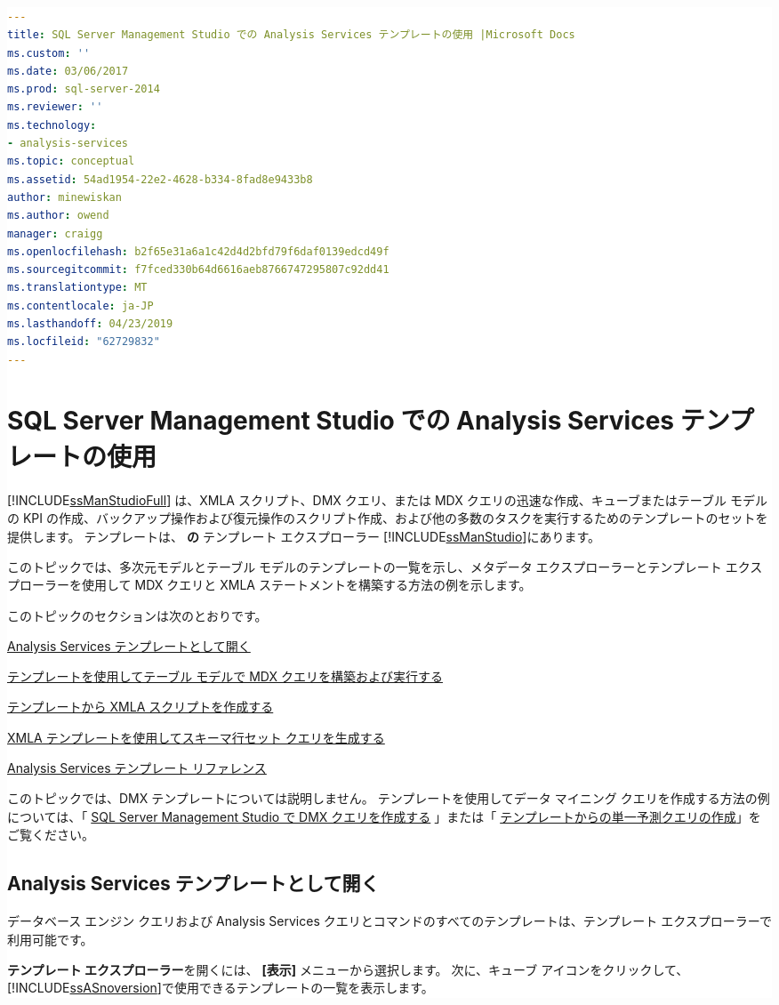 ```yaml
---
title: SQL Server Management Studio での Analysis Services テンプレートの使用 |Microsoft Docs
ms.custom: ''
ms.date: 03/06/2017
ms.prod: sql-server-2014
ms.reviewer: ''
ms.technology:
- analysis-services
ms.topic: conceptual
ms.assetid: 54ad1954-22e2-4628-b334-8fad8e9433b8
author: minewiskan
ms.author: owend
manager: craigg
ms.openlocfilehash: b2f65e31a6a1c42d4d2bfd79f6daf0139edcd49f
ms.sourcegitcommit: f7fced330b64d6616aeb8766747295807c92dd41
ms.translationtype: MT
ms.contentlocale: ja-JP
ms.lasthandoff: 04/23/2019
ms.locfileid: "62729832"
---
```

# <a name="use-analysis-services-templates-in-sql-server-management-studio"></a>SQL Server Management Studio での Analysis Services テンプレートの使用
  [!INCLUDE[ssManStudioFull](../../includes/ssmanstudiofull-md.md)] は、XMLA スクリプト、DMX クエリ、または MDX クエリの迅速な作成、キューブまたはテーブル モデルの KPI の作成、バックアップ操作および復元操作のスクリプト作成、および他の多数のタスクを実行するためのテンプレートのセットを提供します。 テンプレートは、 **の** テンプレート エクスプローラー [!INCLUDE[ssManStudio](../../includes/ssmanstudio-md.md)]にあります。  
  
 このトピックでは、多次元モデルとテーブル モデルのテンプレートの一覧を示し、メタデータ エクスプローラーとテンプレート エクスプローラーを使用して MDX クエリと XMLA ステートメントを構築する方法の例を示します。  
  
 このトピックのセクションは次のとおりです。  
  
 [Analysis Services テンプレートとして開く](#bkmk_usingTE)  
  
 [テンプレートを使用してテーブル モデルで MDX クエリを構築および実行する](#BKMK_Building_Queries)  
  
 [テンプレートから XMLA スクリプトを作成する](#bkmk_backup)  
  
 [XMLA テンプレートを使用してスキーマ行セット クエリを生成する](#bkmk_schemarowset)  
  
 [Analysis Services テンプレート リファレンス](#bkmk_Ref)  
  
 このトピックでは、DMX テンプレートについては説明しません。 テンプレートを使用してデータ マイニング クエリを作成する方法の例については、「 [SQL Server Management Studio で DMX クエリを作成する](../data-mining/create-a-dmx-query-in-sql-server-management-studio.md) 」または「 [テンプレートからの単一予測クエリの作成](../data-mining/create-a-singleton-prediction-query-from-a-template.md)」をご覧ください。  
  
##  <a name="bkmk_usingTE"></a> Analysis Services テンプレートとして開く  
 データベース エンジン クエリおよび Analysis Services クエリとコマンドのすべてのテンプレートは、テンプレート エクスプローラーで利用可能です。  
  
 **テンプレート エクスプローラー**を開くには、 **[表示]** メニューから選択します。 次に、キューブ アイコンをクリックして、 [!INCLUDE[ssASnoversion](../../includes/ssasnoversion-md.md)]で使用できるテンプレートの一覧を表示します。  
  